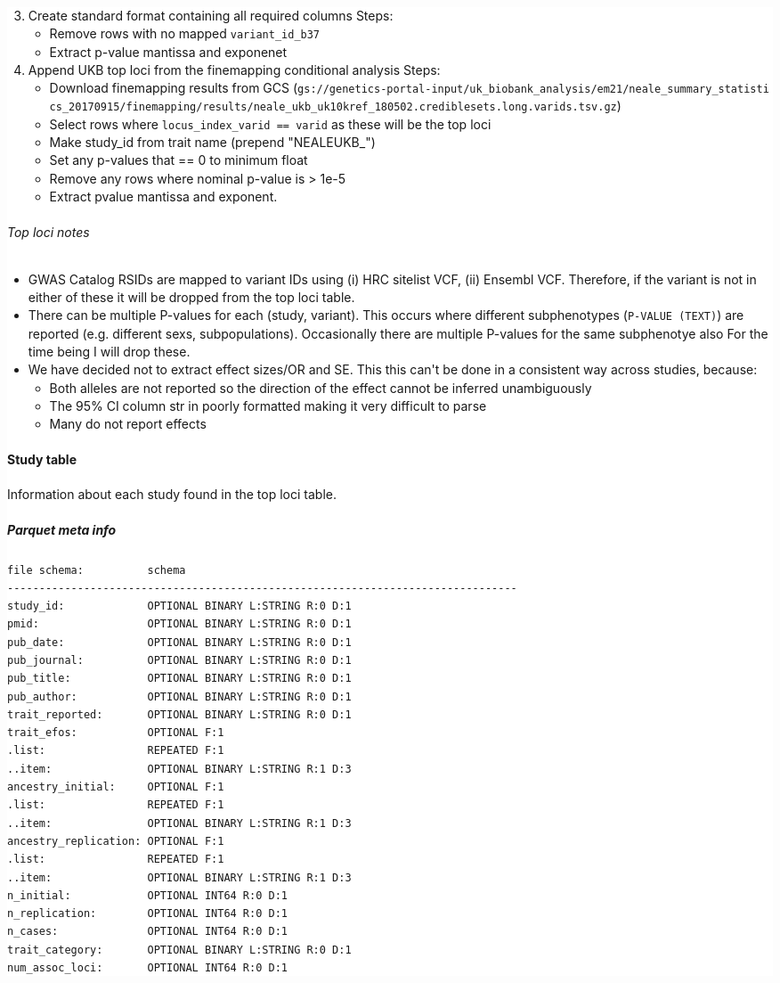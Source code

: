 3. Create standard format containing all required columns
  Steps:
    - Remove rows with no mapped `variant_id_b37`
    - Extract p-value mantissa and exponenet
4. Append UKB top loci from the finemapping conditional analysis
  Steps:
    - Download finemapping results from GCS (`gs://genetics-portal-input/uk_biobank_analysis/em21/neale_summary_statistics_20170915/finemapping/results/neale_ukb_uk10kref_180502.crediblesets.long.varids.tsv.gz`)
    - Select rows where `locus_index_varid == varid` as these will be the top loci
    - Make study_id from trait name (prepend "NEALEUKB_")
    - Set any p-values that == 0 to minimum float
    - Remove any rows where nominal p-value is > 1e-5
    - Extract pvalue mantissa and exponent.

###### Top loci notes
- GWAS Catalog RSIDs are mapped to variant IDs using (i) HRC sitelist VCF, (ii) Ensembl VCF. Therefore, if the variant is not in either of these it will be dropped from the top loci table.
- There can be multiple P-values for each (study, variant). This occurs where different subphenotypes (`P-VALUE (TEXT)`) are reported (e.g. different sexs, subpopulations). Occasionally there are multiple P-values for the same subphenotye also For the time being I will drop these.
- We have decided not to extract effect sizes/OR and SE. This this can't be done in a consistent way across studies, because:
  - Both alleles are not reported so the direction of the effect
    cannot be inferred unambiguously
  - The 95% CI column str in poorly formatted making it very difficult to parse
  - Many do not report effects

#### Study table

Information about each study found in the top loci table.

##### Parquet meta info
```
file schema:          schema 
--------------------------------------------------------------------------------
study_id:             OPTIONAL BINARY L:STRING R:0 D:1
pmid:                 OPTIONAL BINARY L:STRING R:0 D:1
pub_date:             OPTIONAL BINARY L:STRING R:0 D:1
pub_journal:          OPTIONAL BINARY L:STRING R:0 D:1
pub_title:            OPTIONAL BINARY L:STRING R:0 D:1
pub_author:           OPTIONAL BINARY L:STRING R:0 D:1
trait_reported:       OPTIONAL BINARY L:STRING R:0 D:1
trait_efos:           OPTIONAL F:1 
.list:                REPEATED F:1 
..item:               OPTIONAL BINARY L:STRING R:1 D:3
ancestry_initial:     OPTIONAL F:1 
.list:                REPEATED F:1 
..item:               OPTIONAL BINARY L:STRING R:1 D:3
ancestry_replication: OPTIONAL F:1 
.list:                REPEATED F:1 
..item:               OPTIONAL BINARY L:STRING R:1 D:3
n_initial:            OPTIONAL INT64 R:0 D:1
n_replication:        OPTIONAL INT64 R:0 D:1
n_cases:              OPTIONAL INT64 R:0 D:1
trait_category:       OPTIONAL BINARY L:STRING R:0 D:1
num_assoc_loci:       OPTIONAL INT64 R:0 D:1
```
